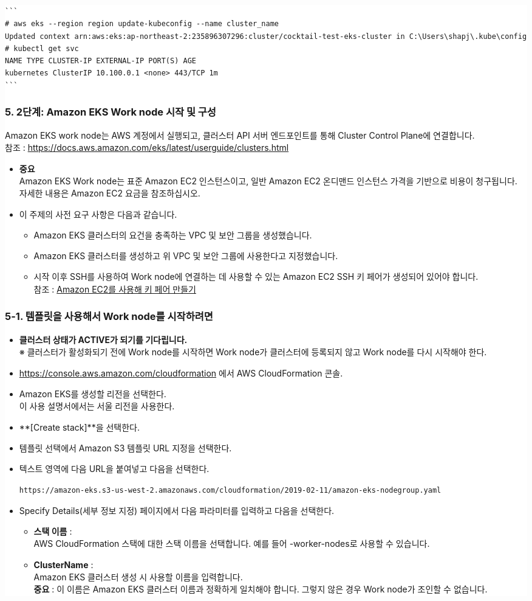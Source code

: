     ```
    # aws eks --region region update-kubeconfig --name cluster_name
    Updated context arn:aws:eks:ap-northeast-2:235896307296:cluster/cocktail-test-eks-cluster in C:\Users\shapj\.kube\config
    # kubectl get svc
    NAME TYPE CLUSTER-IP EXTERNAL-IP PORT(S) AGE
    kubernetes ClusterIP 10.100.0.1 <none> 443/TCP 1m
    ```

### 5. 2단계: Amazon EKS Work node 시작 및 구성
Amazon EKS work node는 AWS 계정에서 실행되고, 클러스터 API 서버 엔드포인트를 통해 Cluster Control Plane에 연결합니다.  
참조 : <https://docs.aws.amazon.com/eks/latest/userguide/clusters.html>

* **중요**  
Amazon EKS Work node는 표준 Amazon EC2 인스턴스이고, 일반 Amazon EC2 온디맨드 인스턴스 가격을 기반으로 비용이 청구됩니다.  
자세한 내용은 Amazon EC2 요금을 참조하십시오.

* 이 주제의 사전 요구 사항은 다음과 같습니다.

    * Amazon EKS 클러스터의 요건을 충족하는 VPC 및 보안 그룹을 생성했습니다.  

    * Amazon EKS 클러스터를 생성하고 위 VPC 및 보안 그룹에 사용한다고 지정했습니다.

    * 시작 이후 SSH를 사용하여 Work node에 연결하는 데 사용할 수 있는 Amazon EC2 SSH 키 페어가 생성되어 있어야 합니다.  
    참조 : [Amazon EC2를 사용해 키 페어 만들기](https://docs.aws.amazon.com/ko_kr/AWSEC2/latest/UserGuide/ec2-key-pairs.html)

### 5-1. 템플릿을 사용해서 Work node를 시작하려면

* **클러스터 상태가 ACTIVE가 되기를 기다립니다.**   
※ 클러스터가 활성화되기 전에 Work node를 시작하면 Work node가 클러스터에 등록되지 않고 Work node를 다시 시작해야 한다.

* https://console.aws.amazon.com/cloudformation 에서 AWS CloudFormation 콘솔.

* Amazon EKS를 생성할 리전을 선택한다.  
이 사용 설명서에서는 서울 리전을 사용한다.

* **[Create stack]**을 선택한다.

* 템플릿 선택에서 Amazon S3 템플릿 URL 지정을 선택한다.

* 텍스트 영역에 다음 URL을 붙여넣고 다음을 선택한다.

    ```
    https://amazon-eks.s3-us-west-2.amazonaws.com/cloudformation/2019-02-11/amazon-eks-nodegroup.yaml

    ```

* Specify Details(세부 정보 지정) 페이지에서 다음 파라미터를 입력하고 다음을 선택한다.

    * **스택 이름** :  
        AWS CloudFormation 스택에 대한 스택 이름을 선택합니다. 예를 들어 <cluster-name>-worker-nodes로 사용할 수 있습니다.
    
    * **ClusterName** :  
        Amazon EKS 클러스터 생성 시 사용할 이름을 입력합니다.  
        **중요** : 이 이름은 Amazon EKS 클러스터 이름과 정확하게 일치해야 합니다. 그렇지 않은 경우 Work node가 조인할 수 없습니다.
